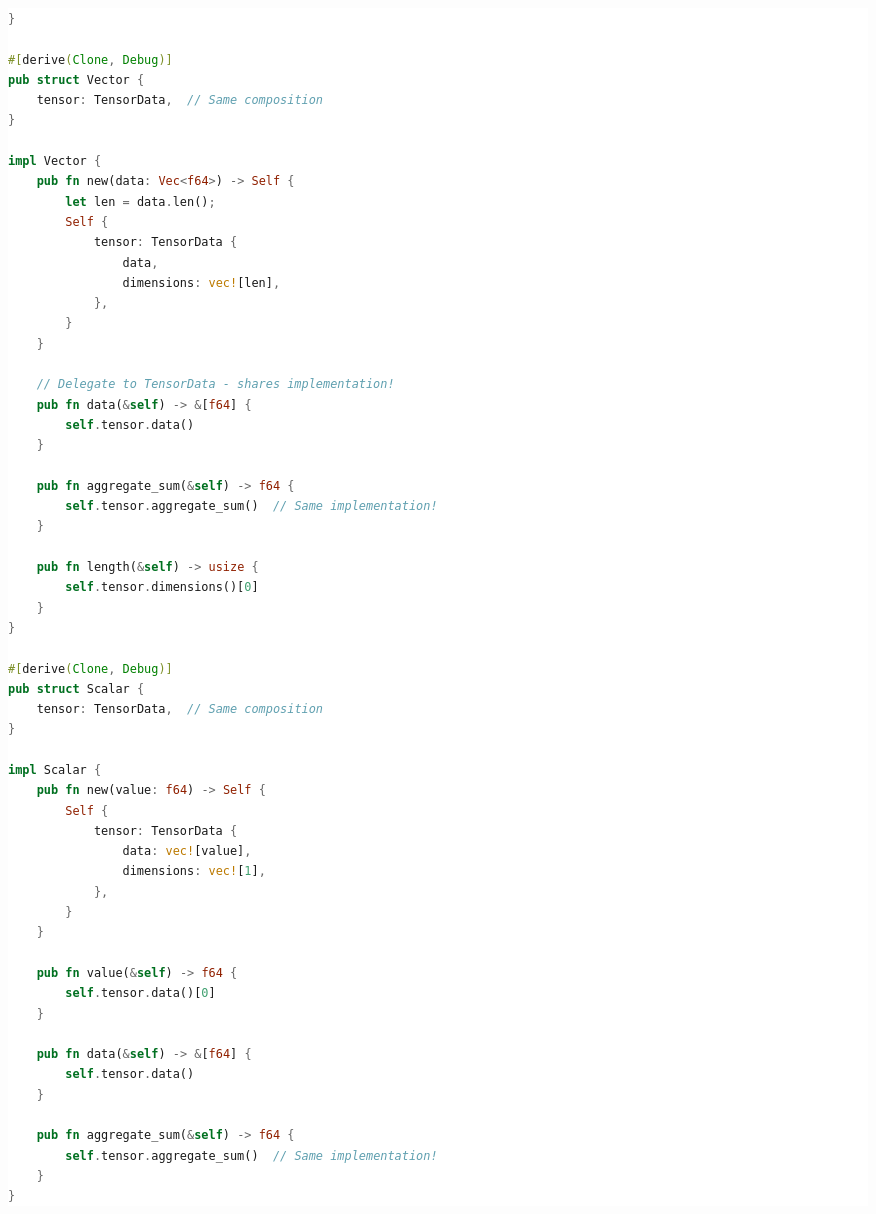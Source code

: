 ```rust
}

#[derive(Clone, Debug)]
pub struct Vector {
    tensor: TensorData,  // Same composition
}

impl Vector {
    pub fn new(data: Vec<f64>) -> Self {
        let len = data.len();
        Self {
            tensor: TensorData {
                data,
                dimensions: vec![len],
            },
        }
    }

    // Delegate to TensorData - shares implementation!
    pub fn data(&self) -> &[f64] {
        self.tensor.data()
    }

    pub fn aggregate_sum(&self) -> f64 {
        self.tensor.aggregate_sum()  // Same implementation!
    }

    pub fn length(&self) -> usize {
        self.tensor.dimensions()[0]
    }
}

#[derive(Clone, Debug)]
pub struct Scalar {
    tensor: TensorData,  // Same composition
}

impl Scalar {
    pub fn new(value: f64) -> Self {
        Self {
            tensor: TensorData {
                data: vec![value],
                dimensions: vec![1],
            },
        }
    }

    pub fn value(&self) -> f64 {
        self.tensor.data()[0]
    }

    pub fn data(&self) -> &[f64] {
        self.tensor.data()
    }

    pub fn aggregate_sum(&self) -> f64 {
        self.tensor.aggregate_sum()  // Same implementation!
    }
}
```
